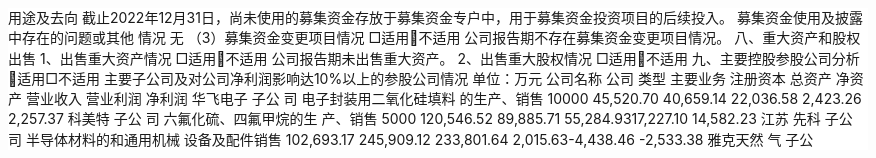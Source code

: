 用途及去向
截止2022年12月31日，尚未使用的募集资金存放于募集资金专户中，用于募集资金投资项目的后续投入。
募集资金使用及披露
中存在的问题或其他
情况
无
（3）募集资金变更项目情况
□适用不适用
公司报告期不存在募集资金变更项目情况。
八、重大资产和股权出售
1、出售重大资产情况
□适用不适用
公司报告期未出售重大资产。
2、出售重大股权情况
□适用不适用
九、主要控股参股公司分析
适用□不适用
主要子公司及对公司净利润影响达10%以上的参股公司情况
单位：万元
公司名称
公司
类型
主要业务
注册资本
总资产
净资产
营业收入
营业利润
净利润
华飞电子
子公
司
电子封装用二氧化硅填料
的生产、销售
10000
45,520.70
40,659.14
22,036.58
2,423.26
2,257.37
科美特
子公
司
六氟化硫、四氟甲烷的生
产、销售
5000
120,546.52
89,885.71
55,284.9317,227.10
14,582.23
江苏
先科
子公
司
半导体材料的和通用机械
设备及配件销售
102,693.17
245,909.12
233,801.64
2,015.63-4,438.46
-2,533.38
雅克天然
气
子公